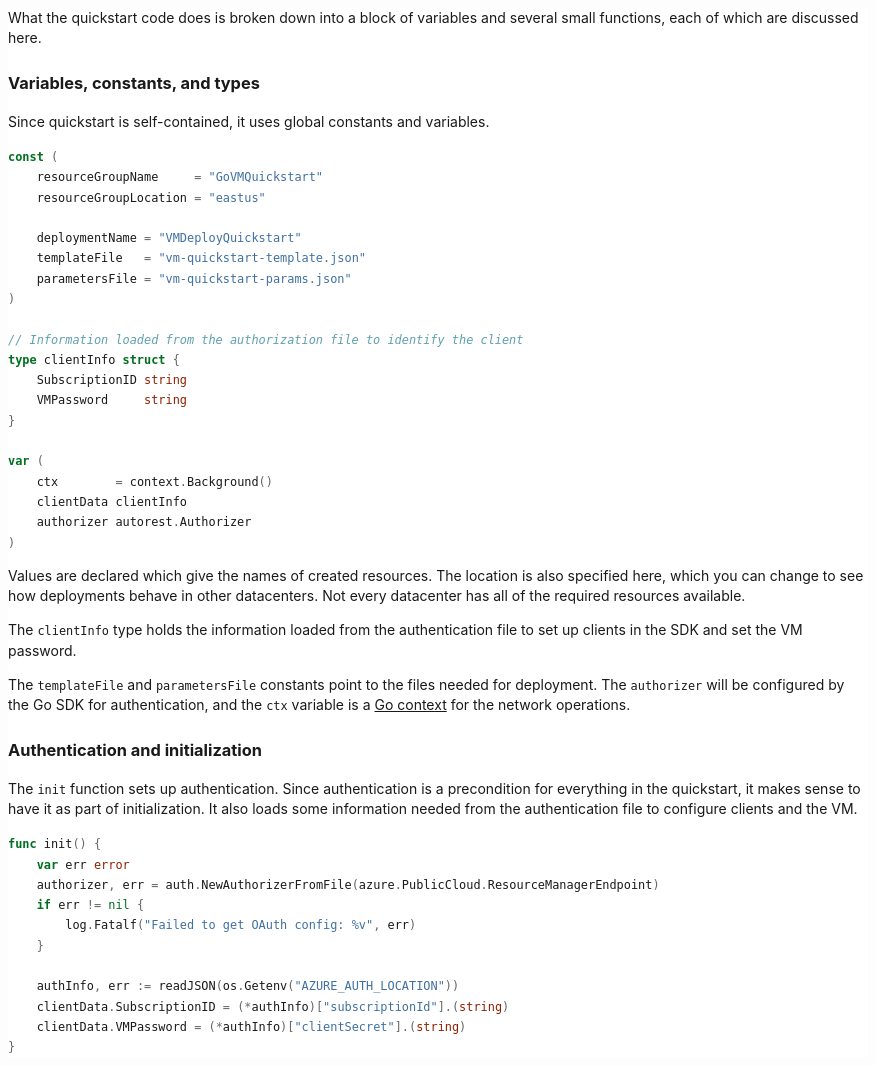 What the quickstart code does is broken down into a block of variables and several small functions, each of which are discussed here.

### Variables, constants, and types

Since quickstart is self-contained, it uses global constants and variables.

```go
const (
    resourceGroupName     = "GoVMQuickstart"
    resourceGroupLocation = "eastus"

    deploymentName = "VMDeployQuickstart"
    templateFile   = "vm-quickstart-template.json"
    parametersFile = "vm-quickstart-params.json"
)

// Information loaded from the authorization file to identify the client
type clientInfo struct {
    SubscriptionID string
    VMPassword     string
}

var (
    ctx        = context.Background()
    clientData clientInfo
    authorizer autorest.Authorizer
)
```

Values are declared which give the names of created resources. The location is also specified here, which you can change to see how deployments behave in other datacenters. Not every datacenter has all of the required resources available.

The `clientInfo` type holds the information loaded from the authentication file to set up clients in the SDK and set the VM password.

The `templateFile` and `parametersFile` constants point to the files needed for deployment. The `authorizer` will be configured by the Go SDK for authentication, and the `ctx` variable is a [Go context](https://blog.go.dev/context) for the network operations.

### Authentication and initialization

The `init` function sets up authentication. Since authentication is a precondition for everything in the quickstart, it makes sense to have it as part of initialization. It also loads some information needed from the authentication file to configure clients and the VM.

```go
func init() {
    var err error
    authorizer, err = auth.NewAuthorizerFromFile(azure.PublicCloud.ResourceManagerEndpoint)
    if err != nil {
        log.Fatalf("Failed to get OAuth config: %v", err)
    }

    authInfo, err := readJSON(os.Getenv("AZURE_AUTH_LOCATION"))
    clientData.SubscriptionID = (*authInfo)["subscriptionId"].(string)
    clientData.VMPassword = (*authInfo)["clientSecret"].(string)
}
```
